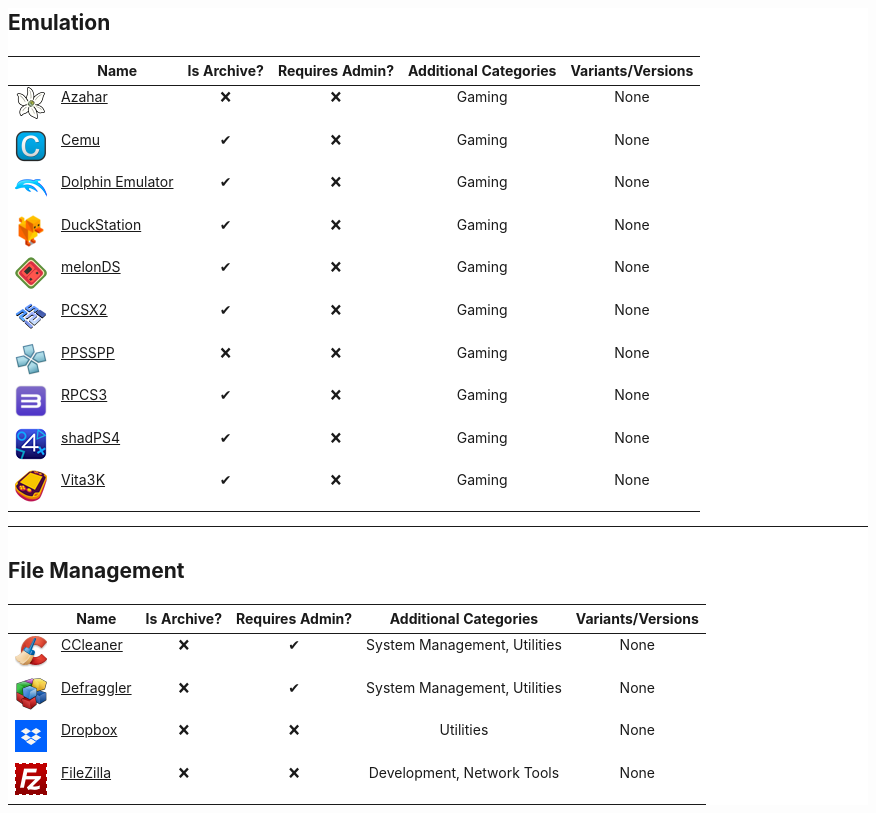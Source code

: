 
## Emulation

|  | Name | Is Archive? | Requires Admin? | Additional Categories | Variants/Versions |
| :-: | --- | :-: | :-: | :-: | :-: |
| <img src="./static/extra/software-icons/azahar.png" title="Azahar" alt="Azahar" width="32" height="32"> | [Azahar](https://azahar-emu.org) | ❌ | ❌ | Gaming | None |
| <img src="./static/extra/software-icons/cemu.png" title="Cemu" alt="Cemu" width="32" height="32"> | [Cemu](https://cemu.info) | ✔ | ❌ | Gaming | None |
| <img src="./static/extra/software-icons/dolphin-emu.png" title="Dolphin Emulator" alt="Dolphin Emulator" width="32" height="32"> | [Dolphin Emulator](https://dolphin-emu.org) | ✔ | ❌ | Gaming | None |
| <img src="./static/extra/software-icons/duckstation.png" title="DuckStation" alt="DuckStation" width="32" height="32"> | [DuckStation](https://duckstation.org) | ✔ | ❌ | Gaming | None |
| <img src="./static/extra/software-icons/melonds.png" title="melonDS" alt="melonDS" width="32" height="32"> | [melonDS](https://melonds.kuribo64.net) | ✔ | ❌ | Gaming | None |
| <img src="./static/extra/software-icons/pcsx2.png" title="PCSX2" alt="PCSX2" width="32" height="32"> | [PCSX2](https://pcsx2.net) | ✔ | ❌ | Gaming | None |
| <img src="./static/extra/software-icons/ppsspp.png" title="PPSSPP" alt="PPSSPP" width="32" height="32"> | [PPSSPP](https://ppsspp.org) | ❌ | ❌ | Gaming | None |
| <img src="./static/extra/software-icons/rpcs3.png" title="RPCS3" alt="RPCS3" width="32" height="32"> | [RPCS3](https://rpcs3.net) | ✔ | ❌ | Gaming | None |
| <img src="./static/extra/software-icons/shadps4.png" title="shadPS4" alt="shadPS4" width="32" height="32"> | [shadPS4](https://shadps4.net) | ✔ | ❌ | Gaming | None |
| <img src="./static/extra/software-icons/vita3k.png" title="Vita3K" alt="Vita3K" width="32" height="32"> | [Vita3K](https://vita3k.org) | ✔ | ❌ | Gaming | None |

---

## File Management

|  | Name | Is Archive? | Requires Admin? | Additional Categories | Variants/Versions |
| :-: | --- | :-: | :-: | :-: | :-: |
| <img src="./static/extra/software-icons/ccleaner.png" title="CCleaner" alt="CCleaner" width="32" height="32"> | [CCleaner](https://ccleaner.com) | ❌ | ✔ | System Management, Utilities | None |
| <img src="./static/extra/software-icons/defraggler.png" title="Defraggler" alt="Defraggler" width="32" height="32"> | [Defraggler](https://ccleaner.com/defraggler) | ❌ | ✔ | System Management, Utilities | None |
| <img src="./static/extra/software-icons/dropbox.png" title="Dropbox" alt="Dropbox" width="32" height="32"> | [Dropbox](https://dropbox.com) | ❌ | ❌ | Utilities | None |
| <img src="./static/extra/software-icons/filezilla.png" title="FileZilla" alt="FileZilla" width="32" height="32"> | [FileZilla](https://filezilla-project.org) | ❌ | ❌ | Development, Network Tools | None |